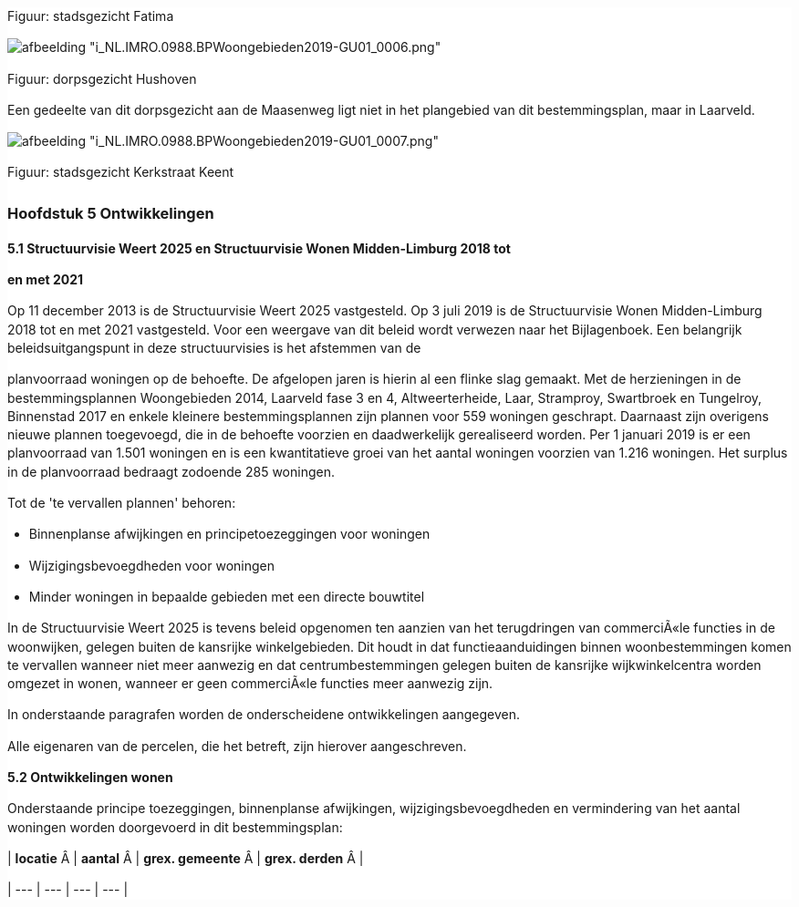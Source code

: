 Figuur: stadsgezicht Fatima

![afbeelding "i_NL.IMRO.0988.BPWoongebieden2019-GU01_0006.png"](i_NL.IMRO.0988.BPWoongebieden2019-GU01_0006.png)

Figuur: dorpsgezicht Hushoven

Een gedeelte van dit dorpsgezicht aan de Maasenweg ligt niet in het plangebied van dit bestemmingsplan, maar in Laarveld.

![afbeelding "i_NL.IMRO.0988.BPWoongebieden2019-GU01_0007.png"](i_NL.IMRO.0988.BPWoongebieden2019-GU01_0007.png)

Figuur: stadsgezicht Kerkstraat Keent

### Hoofdstuk 5 Ontwikkelingen

**5\.1 Structuurvisie Weert 2025 en Structuurvisie Wonen Midden\-Limburg 2018 tot**

**en met 2021**

Op 11 december 2013 is de Structuurvisie Weert 2025 vastgesteld. Op 3 juli 2019 is de Structuurvisie Wonen Midden\-Limburg 2018 tot en met 2021 vastgesteld. Voor een weergave van dit beleid wordt verwezen naar het Bijlagenboek. Een belangrijk beleidsuitgangspunt in deze structuurvisies is het afstemmen van de

planvoorraad woningen op de behoefte. De afgelopen jaren is hierin al een flinke slag gemaakt. Met de herzieningen in de bestemmingsplannen Woongebieden 2014, Laarveld fase 3 en 4, Altweerterheide, Laar, Stramproy, Swartbroek en Tungelroy, Binnenstad 2017 en enkele kleinere bestemmingsplannen zijn plannen voor 559 woningen geschrapt. Daarnaast zijn overigens nieuwe plannen toegevoegd, die in de behoefte voorzien en daadwerkelijk gerealiseerd worden. Per 1 januari 2019 is er een planvoorraad van 1\.501 woningen en is een kwantitatieve groei van het aantal woningen voorzien van 1\.216 woningen. Het surplus in de planvoorraad bedraagt zodoende 285 woningen.

Tot de 'te vervallen plannen' behoren:

* Binnenplanse afwijkingen en principetoezeggingen voor woningen

* Wijzigingsbevoegdheden voor woningen

* Minder woningen in bepaalde gebieden met een directe bouwtitel

In de Structuurvisie Weert 2025 is tevens beleid opgenomen ten aanzien van het terugdringen van commerciÃ«le functies in de woonwijken, gelegen buiten de kansrijke winkelgebieden. Dit houdt in dat functieaanduidingen binnen woonbestemmingen komen te vervallen wanneer niet meer aanwezig en dat centrumbestemmingen gelegen buiten de kansrijke wijkwinkelcentra worden omgezet in wonen, wanneer er geen commerciÃ«le functies meer aanwezig zijn.

In onderstaande paragrafen worden de onderscheidene ontwikkelingen aangegeven.

Alle eigenaren van de percelen, die het betreft, zijn hierover aangeschreven.

**5\.2 Ontwikkelingen wonen**

Onderstaande principe toezeggingen, binnenplanse afwijkingen, wijzigingsbevoegdheden en vermindering van het aantal woningen worden doorgevoerd in dit bestemmingsplan:

| **locatie**   Â | **aantal**   Â | **grex. gemeente**   Â | **grex. derden**   Â |

| --- | --- | --- | --- |
